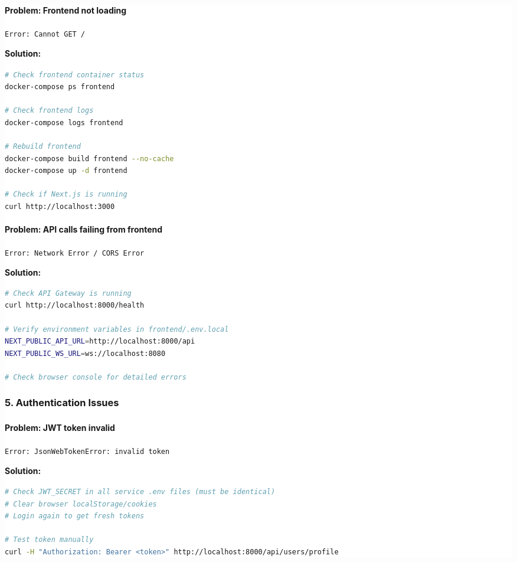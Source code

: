 #### Problem: Frontend not loading
```bash
Error: Cannot GET /
```

**Solution:**
```bash
# Check frontend container status
docker-compose ps frontend

# Check frontend logs
docker-compose logs frontend

# Rebuild frontend
docker-compose build frontend --no-cache
docker-compose up -d frontend

# Check if Next.js is running
curl http://localhost:3000
```

#### Problem: API calls failing from frontend
```bash
Error: Network Error / CORS Error
```

**Solution:**
```bash
# Check API Gateway is running
curl http://localhost:8000/health

# Verify environment variables in frontend/.env.local
NEXT_PUBLIC_API_URL=http://localhost:8000/api
NEXT_PUBLIC_WS_URL=ws://localhost:8080

# Check browser console for detailed errors
```

### 5. Authentication Issues

#### Problem: JWT token invalid
```bash
Error: JsonWebTokenError: invalid token
```

**Solution:**
```bash
# Check JWT_SECRET in all service .env files (must be identical)
# Clear browser localStorage/cookies
# Login again to get fresh tokens

# Test token manually
curl -H "Authorization: Bearer <token>" http://localhost:8000/api/users/profile
```
